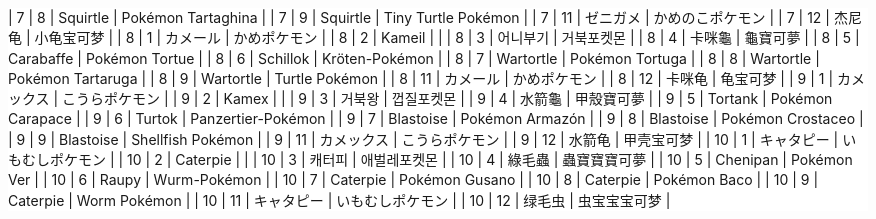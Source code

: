 | 7                  | 8                 | Squirtle     | Pokémon Tartaghina       |
| 7                  | 9                 | Squirtle     | Tiny Turtle Pokémon      |
| 7                  | 11                | ゼニガメ         | かめのこポケモン                 |
| 7                  | 12                | 杰尼龟          | 小龟宝可梦                    |
| 8                  | 1                 | カメール         | かめポケモン                   |
| 8                  | 2                 | Kameil       |                          |
| 8                  | 3                 | 어니부기         | 거북포켓몬                    |
| 8                  | 4                 | 卡咪龜          | 龜寶可夢                     |
| 8                  | 5                 | Carabaffe    | Pokémon Tortue           |
| 8                  | 6                 | Schillok     | Kröten-Pokémon           |
| 8                  | 7                 | Wartortle    | Pokémon Tortuga          |
| 8                  | 8                 | Wartortle    | Pokémon Tartaruga        |
| 8                  | 9                 | Wartortle    | Turtle Pokémon           |
| 8                  | 11                | カメール         | かめポケモン                   |
| 8                  | 12                | 卡咪龟          | 龟宝可梦                     |
| 9                  | 1                 | カメックス        | こうらポケモン                  |
| 9                  | 2                 | Kamex        |                          |
| 9                  | 3                 | 거북왕          | 껍질포켓몬                    |
| 9                  | 4                 | 水箭龜          | 甲殼寶可夢                    |
| 9                  | 5                 | Tortank      | Pokémon Carapace         |
| 9                  | 6                 | Turtok       | Panzertier-Pokémon       |
| 9                  | 7                 | Blastoise    | Pokémon Armazón          |
| 9                  | 8                 | Blastoise    | Pokémon Crostaceo        |
| 9                  | 9                 | Blastoise    | Shellfish Pokémon        |
| 9                  | 11                | カメックス        | こうらポケモン                  |
| 9                  | 12                | 水箭龟          | 甲壳宝可梦                    |
| 10                 | 1                 | キャタピー        | いもむしポケモン                 |
| 10                 | 2                 | Caterpie     |                          |
| 10                 | 3                 | 캐터피          | 애벌레포켓몬                   |
| 10                 | 4                 | 綠毛蟲          | 蟲寶寶寶可夢                   |
| 10                 | 5                 | Chenipan     | Pokémon Ver              |
| 10                 | 6                 | Raupy        | Wurm-Pokémon             |
| 10                 | 7                 | Caterpie     | Pokémon Gusano           |
| 10                 | 8                 | Caterpie     | Pokémon Baco             |
| 10                 | 9                 | Caterpie     | Worm Pokémon             |
| 10                 | 11                | キャタピー        | いもむしポケモン                 |
| 10                 | 12                | 绿毛虫          | 虫宝宝宝可梦                   |